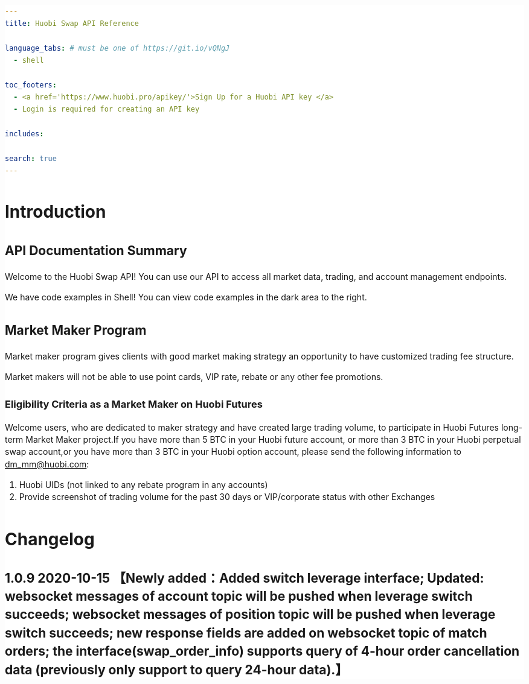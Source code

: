 ```yaml
---
title: Huobi Swap API Reference

language_tabs: # must be one of https://git.io/vQNgJ
  - shell

toc_footers:
  - <a href='https://www.huobi.pro/apikey/'>Sign Up for a Huobi API key </a>
  - Login is required for creating an API key

includes:

search: true
---
```


# Introduction

## API Documentation Summary

Welcome to the Huobi Swap API! You can use our API to access all market data, trading, and account management endpoints.

We have code examples in Shell! You can view code examples in the dark area to the right.

## Market Maker Program

Market maker program gives clients with good market making strategy an opportunity to have customized trading fee structure.

<aside class="notice">
Market makers will not be able to use point cards, VIP rate, rebate or any other fee promotions.
</aside>

### Eligibility Criteria as a Market Maker on Huobi Futures

Welcome users, who are dedicated to maker strategy and have created large trading volume, to participate in Huobi Futures long-term Market Maker project.If you have more than 5 BTC in your Huobi future account, or more than 3 BTC in your Huobi perpetual swap account,or you have more than 3 BTC in your Huobi option account, please send the following information to dm_mm@huobi.com:

1. Huobi UIDs (not linked to any rebate program in any accounts)
2. Provide screenshot of trading volume for the past 30 days or VIP/corporate status with other Exchanges

# Changelog

## 1.0.9 2020-10-15 【Newly added：Added switch leverage interface; Updated:  websocket messages of account topic will be pushed when leverage switch succeeds;  websocket messages of position topic will be pushed when leverage switch succeeds; new response fields are added on websocket topic of match orders; the interface(swap_order_info) supports query of 4-hour order cancellation data (previously only support to query 24-hour data).】
